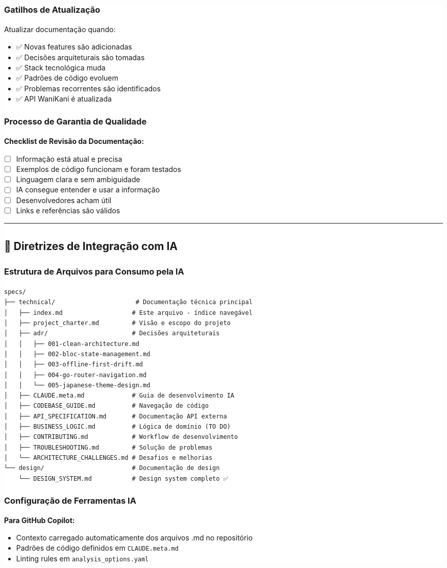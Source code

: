 ### Gatilhos de Atualização

Atualizar documentação quando:
- ✅ Novas features são adicionadas
- ✅ Decisões arquiteturais são tomadas
- ✅ Stack tecnológica muda
- ✅ Padrões de código evoluem
- ✅ Problemas recorrentes são identificados
- ✅ API WaniKani é atualizada

### Processo de Garantia de Qualidade

**Checklist de Revisão da Documentação:**
- [ ] Informação está atual e precisa
- [ ] Exemplos de código funcionam e foram testados
- [ ] Linguagem clara e sem ambiguidade
- [ ] IA consegue entender e usar a informação
- [ ] Desenvolvedores acham útil
- [ ] Links e referências são válidos

---

## 🤖 Diretrizes de Integração com IA

### Estrutura de Arquivos para Consumo pela IA

```
specs/
├── technical/                      # Documentação técnica principal
│   ├── index.md                   # Este arquivo - índice navegável
│   ├── project_charter.md         # Visão e escopo do projeto
│   ├── adr/                       # Decisões arquiteturais
│   │   ├── 001-clean-architecture.md
│   │   ├── 002-bloc-state-management.md
│   │   ├── 003-offline-first-drift.md
│   │   ├── 004-go-router-navigation.md
│   │   └── 005-japanese-theme-design.md
│   ├── CLAUDE.meta.md             # Guia de desenvolvimento IA
│   ├── CODEBASE_GUIDE.md          # Navegação de código
│   ├── API_SPECIFICATION.md       # Documentação API externa
│   ├── BUSINESS_LOGIC.md          # Lógica de domínio (TO DO)
│   ├── CONTRIBUTING.md            # Workflow de desenvolvimento
│   ├── TROUBLESHOOTING.md         # Solução de problemas
│   └── ARCHITECTURE_CHALLENGES.md # Desafios e melhorias
└── design/                        # Documentação de design
    └── DESIGN_SYSTEM.md           # Design system completo ✅
```

### Configuração de Ferramentas IA

**Para GitHub Copilot:**
- Contexto carregado automaticamente dos arquivos .md no repositório
- Padrões de código definidos em `CLAUDE.meta.md`
- Linting rules em `analysis_options.yaml`
